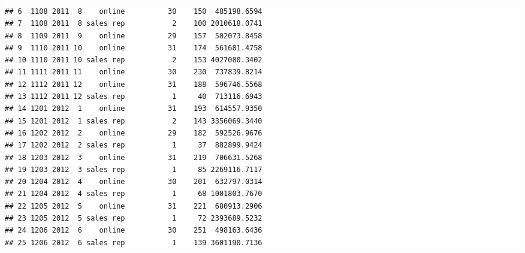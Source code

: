     ## 6  1108 2011  8    online          30    150  485198.6594
    ## 7  1108 2011  8 sales rep           2    100 2010618.0741
    ## 8  1109 2011  9    online          29    157  502073.8458
    ## 9  1110 2011 10    online          31    174  561681.4758
    ## 10 1110 2011 10 sales rep           2    153 4027080.3402
    ## 11 1111 2011 11    online          30    230  737839.8214
    ## 12 1112 2011 12    online          31    188  596746.5568
    ## 13 1112 2011 12 sales rep           1     40  713116.6943
    ## 14 1201 2012  1    online          31    193  614557.9350
    ## 15 1201 2012  1 sales rep           2    143 3356069.3440
    ## 16 1202 2012  2    online          29    182  592526.9676
    ## 17 1202 2012  2 sales rep           1     37  882899.9424
    ## 18 1203 2012  3    online          31    219  706631.5268
    ## 19 1203 2012  3 sales rep           1     85 2269116.7117
    ## 20 1204 2012  4    online          30    201  632797.0314
    ## 21 1204 2012  4 sales rep           1     68 1001803.7670
    ## 22 1205 2012  5    online          31    221  680913.2906
    ## 23 1205 2012  5 sales rep           1     72 2393689.5232
    ## 24 1206 2012  6    online          30    251  498163.6436
    ## 25 1206 2012  6 sales rep           1    139 3601190.7136